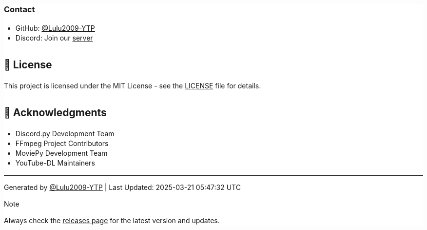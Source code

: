 ### Contact
- GitHub: [@Lulu2009-YTP](https://github.com/Lulu2009-YTP)
- Discord: Join our [server](https://discord.gg/yourdiscord)

## 📜 License

This project is licensed under the MIT License - see the [LICENSE](LICENSE) file for details.

## 🙏 Acknowledgments

- Discord.py Development Team
- FFmpeg Project Contributors
- MoviePy Development Team
- YouTube-DL Maintainers

---

Generated by [@Lulu2009-YTP](https://github.com/Lulu2009-YTP) | Last Updated: 2025-03-21 05:47:32 UTC

> [!NOTE]
> Always check the [releases page](https://github.com/Lulu2009-YTP/ThisVid3/releases) for the latest version and updates.